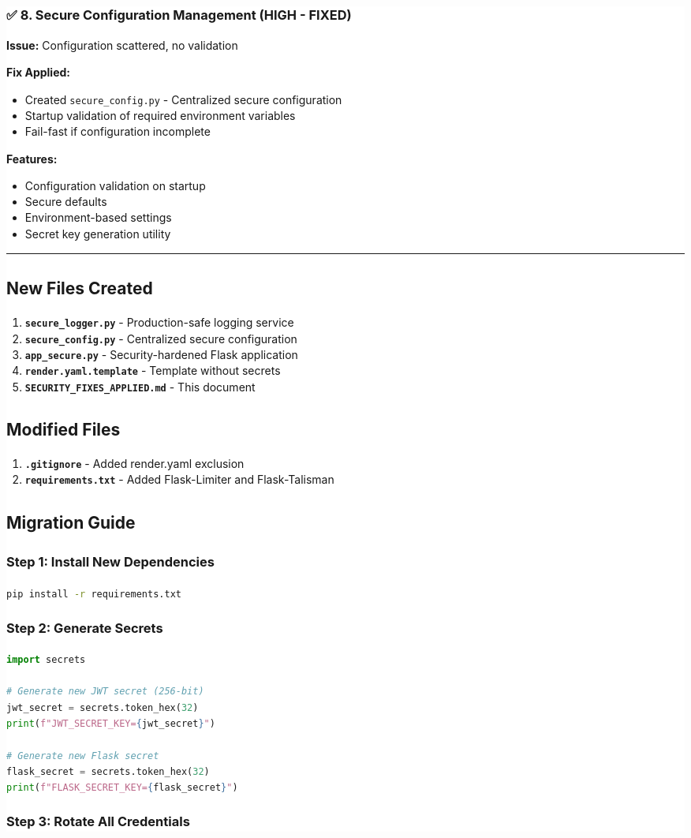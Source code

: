 
### ✅ 8. Secure Configuration Management (HIGH - FIXED)

**Issue:** Configuration scattered, no validation

**Fix Applied:**
- Created `secure_config.py` - Centralized secure configuration
- Startup validation of required environment variables
- Fail-fast if configuration incomplete

**Features:**
- Configuration validation on startup
- Secure defaults
- Environment-based settings
- Secret key generation utility

---

## New Files Created

1. **`secure_logger.py`** - Production-safe logging service
2. **`secure_config.py`** - Centralized secure configuration
3. **`app_secure.py`** - Security-hardened Flask application
4. **`render.yaml.template`** - Template without secrets
5. **`SECURITY_FIXES_APPLIED.md`** - This document

## Modified Files

1. **`.gitignore`** - Added render.yaml exclusion
2. **`requirements.txt`** - Added Flask-Limiter and Flask-Talisman

## Migration Guide

### Step 1: Install New Dependencies
```bash
pip install -r requirements.txt
```

### Step 2: Generate Secrets
```python
import secrets

# Generate new JWT secret (256-bit)
jwt_secret = secrets.token_hex(32)
print(f"JWT_SECRET_KEY={jwt_secret}")

# Generate new Flask secret
flask_secret = secrets.token_hex(32)
print(f"FLASK_SECRET_KEY={flask_secret}")
```

### Step 3: Rotate All Credentials
